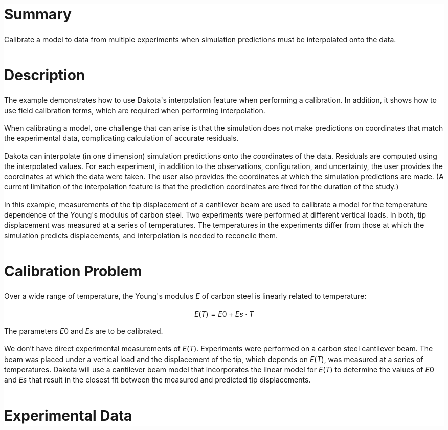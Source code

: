 # Summary

Calibrate a model to data from multiple experiments when simulation
predictions must be interpolated onto the data.

# Description

The example demonstrates how to use Dakota's interpolation feature when performing
a calibration. In addition, it shows how to use field calibration terms, which are 
required when performing interpolation.

When calibrating a model, one challenge that can arise is that
the simulation does not make predictions on coordinates that match the
experimental data, complicating calculation of accurate residuals.

Dakota can interpolate (in one dimension) simulation predictions onto the
coordinates of the data. Residuals are computed using the interpolated 
values. For each experiment, in addition to the observations, 
configuration, and uncertainty, the user provides the coordinates at which
the data were taken. The user also provides the coordinates at which the
simulation predictions are made. (A current limitation of the interpolation
feature is that the prediction coordinates are fixed for the duration of the
study.)

In this example, measurements of the tip displacement of a cantilever beam
are used to calibrate a model for the temperature dependence of the Young's
modulus of carbon steel. Two experiments were performed at different vertical loads.
In both, tip displacement was measured at a series of temperatures. The temperatures
in the experiments differ from those at which the simulation predicts displacements, 
and interpolation is needed to reconcile them.


# Calibration Problem

Over a wide range of temperature, the Young's modulus $`E`$ of carbon
steel is linearly related to temperature:
```math
E(T) = E0 + Es \cdot T
```

The parameters $`E0`$ and $`Es`$ are to be calibrated.

We don’t have direct experimental measurements of $`E(T)`$. Experiments were
performed on a carbon steel cantilever beam. The beam was placed under a vertical
load and the displacement of the tip, which depends on $`E(T)`$, was measured at
a series of temperatures. Dakota will use a cantilever beam model that incorporates
the linear model for $`E(T)`$ to determine the values of $`E0`$ and $`Es`$ that 
result in the closest fit between the measured and predicted tip displacements.

# Experimental Data

